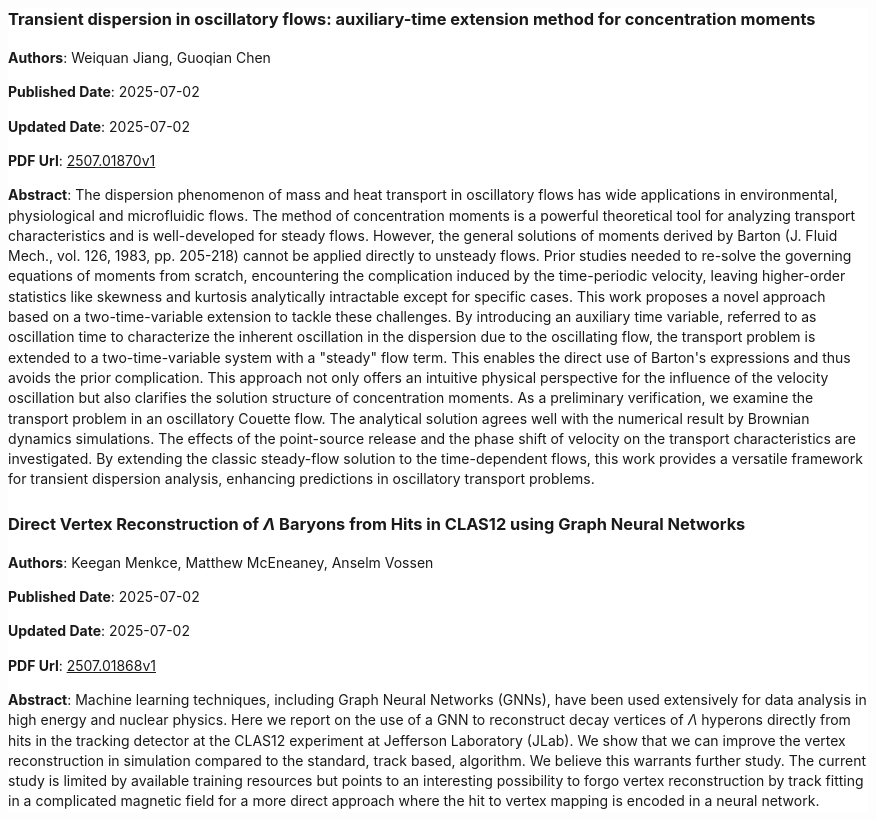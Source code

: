 
### Transient dispersion in oscillatory flows: auxiliary-time extension method for concentration moments
**Authors**: Weiquan Jiang, Guoqian Chen

**Published Date**: 2025-07-02

**Updated Date**: 2025-07-02

**PDF Url**: [2507.01870v1](http://arxiv.org/pdf/2507.01870v1)

**Abstract**: The dispersion phenomenon of mass and heat transport in oscillatory flows has
wide applications in environmental, physiological and microfluidic flows. The
method of concentration moments is a powerful theoretical tool for analyzing
transport characteristics and is well-developed for steady flows. However, the
general solutions of moments derived by Barton (J. Fluid Mech., vol. 126, 1983,
pp. 205-218) cannot be applied directly to unsteady flows. Prior studies needed
to re-solve the governing equations of moments from scratch, encountering the
complication induced by the time-periodic velocity, leaving higher-order
statistics like skewness and kurtosis analytically intractable except for
specific cases. This work proposes a novel approach based on a
two-time-variable extension to tackle these challenges. By introducing an
auxiliary time variable, referred to as oscillation time to characterize the
inherent oscillation in the dispersion due to the oscillating flow, the
transport problem is extended to a two-time-variable system with a "steady"
flow term. This enables the direct use of Barton's expressions and thus avoids
the prior complication. This approach not only offers an intuitive physical
perspective for the influence of the velocity oscillation but also clarifies
the solution structure of concentration moments. As a preliminary verification,
we examine the transport problem in an oscillatory Couette flow. The analytical
solution agrees well with the numerical result by Brownian dynamics
simulations. The effects of the point-source release and the phase shift of
velocity on the transport characteristics are investigated. By extending the
classic steady-flow solution to the time-dependent flows, this work provides a
versatile framework for transient dispersion analysis, enhancing predictions in
oscillatory transport problems.


### Direct Vertex Reconstruction of $Λ$ Baryons from Hits in CLAS12 using Graph Neural Networks
**Authors**: Keegan Menkce, Matthew McEneaney, Anselm Vossen

**Published Date**: 2025-07-02

**Updated Date**: 2025-07-02

**PDF Url**: [2507.01868v1](http://arxiv.org/pdf/2507.01868v1)

**Abstract**: Machine learning techniques, including Graph Neural Networks (GNNs), have
been used extensively for data analysis in high energy and nuclear physics.
Here we report on the use of a GNN to reconstruct decay vertices of $\Lambda$
hyperons directly from hits in the tracking detector at the CLAS12 experiment
at Jefferson Laboratory (JLab). We show that we can improve the vertex
reconstruction in simulation compared to the standard, track based, algorithm.
We believe this warrants further study. The current study is limited by
available training resources but points to an interesting possibility to forgo
vertex reconstruction by track fitting in a complicated magnetic field for a
more direct approach where the hit to vertex mapping is encoded in a neural
network.
